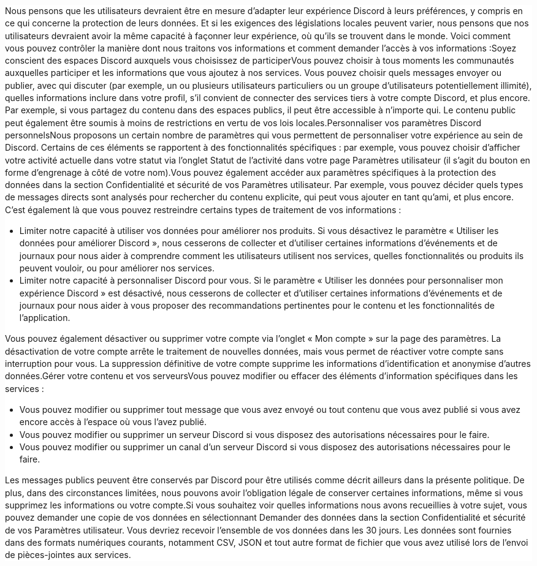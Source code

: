 Nous pensons que les utilisateurs devraient être en mesure d’adapter leur expérience Discord à leurs préférences, y compris en ce qui concerne la protection de leurs données. Et si les exigences des législations locales peuvent varier, nous pensons que nos utilisateurs devraient avoir la même capacité à façonner leur expérience, où qu’ils se trouvent dans le monde. Voici comment vous pouvez contrôler la manière dont nous traitons vos informations et comment demander l’accès à vos informations :Soyez conscient des espaces Discord auxquels vous choisissez de participerVous pouvez choisir à tous moments les communautés auxquelles participer et les informations que vous ajoutez à nos services. Vous pouvez choisir quels messages envoyer ou publier, avec qui discuter (par exemple, un ou plusieurs utilisateurs particuliers ou un groupe d’utilisateurs potentiellement illimité), quelles informations inclure dans votre profil, s’il convient de connecter des services tiers à votre compte Discord, et plus encore. Par exemple, si vous partagez du contenu dans des espaces publics, il peut être accessible à n’importe qui. Le contenu public peut également être soumis à moins de restrictions en vertu de vos lois locales.Personnaliser vos paramètres Discord personnelsNous proposons un certain nombre de paramètres qui vous permettent de personnaliser votre expérience au sein de Discord. Certains de ces éléments se rapportent à des fonctionnalités spécifiques : par exemple, vous pouvez choisir d’afficher votre activité actuelle dans votre statut via l’onglet Statut de l’activité dans votre page Paramètres utilisateur (il s’agit du bouton en forme d’engrenage à côté de votre nom).Vous pouvez également accéder aux paramètres spécifiques à la protection des données dans la section Confidentialité et sécurité de vos Paramètres utilisateur. Par exemple, vous pouvez décider quels types de messages directs sont analysés pour rechercher du contenu explicite, qui peut vous ajouter en tant qu’ami, et plus encore. C’est également là que vous pouvez restreindre certains types de traitement de vos informations :

*   Limiter notre capacité à utiliser vos données pour améliorer nos produits. Si vous désactivez le paramètre « Utiliser les données pour améliorer Discord », nous cesserons de collecter et d’utiliser certaines informations d’événements et de journaux pour nous aider à comprendre comment les utilisateurs utilisent nos services, quelles fonctionnalités ou produits ils peuvent vouloir, ou pour améliorer nos services.
*   Limiter notre capacité à personnaliser Discord pour vous. Si le paramètre « Utiliser les données pour personnaliser mon expérience Discord » est désactivé, nous cesserons de collecter et d’utiliser certaines informations d’événements et de journaux pour nous aider à vous proposer des recommandations pertinentes pour le contenu et les fonctionnalités de l’application.

Vous pouvez également désactiver ou supprimer votre compte via l’onglet « Mon compte » sur la page des paramètres. La désactivation de votre compte arrête le traitement de nouvelles données, mais vous permet de réactiver votre compte sans interruption pour vous. La suppression définitive de votre compte supprime les informations d’identification et anonymise d’autres données.Gérer votre contenu et vos serveursVous pouvez modifier ou effacer des éléments d’information spécifiques dans les services :

*   Vous pouvez modifier ou supprimer tout message que vous avez envoyé ou tout contenu que vous avez publié si vous avez encore accès à l’espace où vous l’avez publié.
*   Vous pouvez modifier ou supprimer un serveur Discord si vous disposez des autorisations nécessaires pour le faire.
*   Vous pouvez modifier ou supprimer un canal d’un serveur Discord si vous disposez des autorisations nécessaires pour le faire.

Les messages publics peuvent être conservés par Discord pour être utilisés comme décrit ailleurs dans la présente politique. De plus, dans des circonstances limitées, nous pouvons avoir l’obligation légale de conserver certaines informations, même si vous supprimez les informations ou votre compte.Si vous souhaitez voir quelles informations nous avons recueillies à votre sujet, vous pouvez demander une copie de vos données en sélectionnant Demander des données dans la section Confidentialité et sécurité de vos Paramètres utilisateur. Vous devriez recevoir l’ensemble de vos données dans les 30 jours. Les données sont fournies dans des formats numériques courants, notamment CSV, JSON et tout autre format de fichier que vous avez utilisé lors de l’envoi de pièces-jointes aux services.
